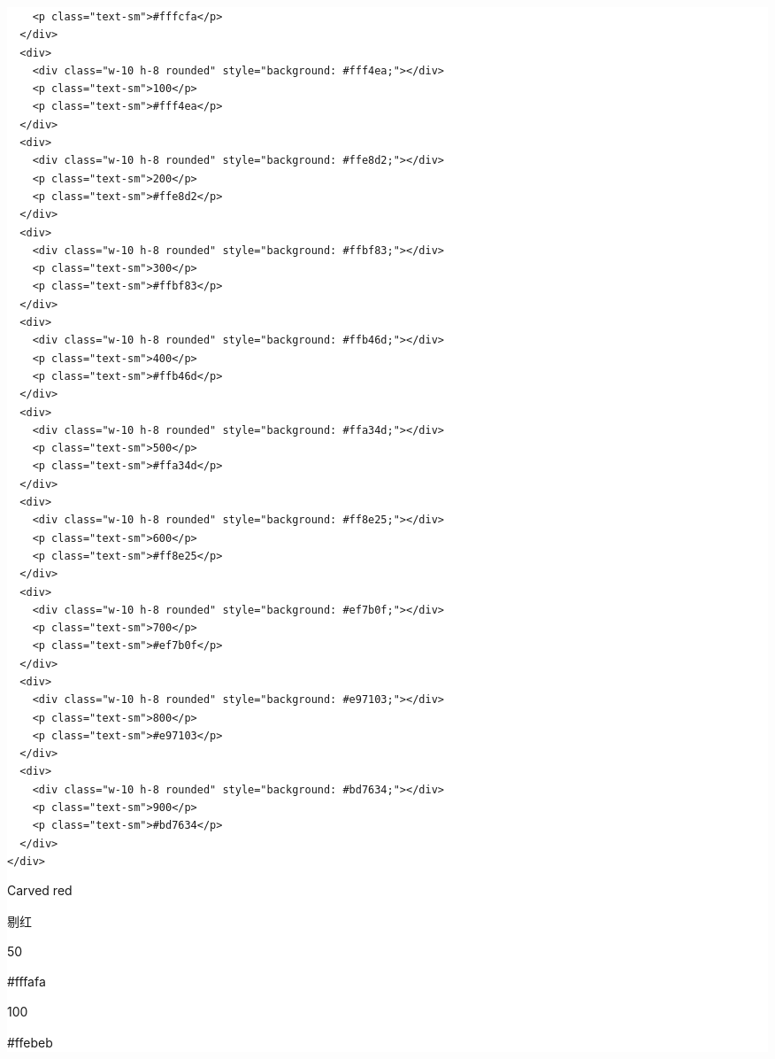         <p class="text-sm">#fffcfa</p>
      </div>
      <div>
        <div class="w-10 h-8 rounded" style="background: #fff4ea;"></div>
        <p class="text-sm">100</p>
        <p class="text-sm">#fff4ea</p>
      </div>
      <div>
        <div class="w-10 h-8 rounded" style="background: #ffe8d2;"></div>
        <p class="text-sm">200</p>
        <p class="text-sm">#ffe8d2</p>
      </div>
      <div>
        <div class="w-10 h-8 rounded" style="background: #ffbf83;"></div>
        <p class="text-sm">300</p>
        <p class="text-sm">#ffbf83</p>
      </div>
      <div>
        <div class="w-10 h-8 rounded" style="background: #ffb46d;"></div>
        <p class="text-sm">400</p>
        <p class="text-sm">#ffb46d</p>
      </div>
      <div>
        <div class="w-10 h-8 rounded" style="background: #ffa34d;"></div>
        <p class="text-sm">500</p>
        <p class="text-sm">#ffa34d</p>
      </div>
      <div>
        <div class="w-10 h-8 rounded" style="background: #ff8e25;"></div>
        <p class="text-sm">600</p>
        <p class="text-sm">#ff8e25</p>
      </div>
      <div>
        <div class="w-10 h-8 rounded" style="background: #ef7b0f;"></div>
        <p class="text-sm">700</p>
        <p class="text-sm">#ef7b0f</p>
      </div>
      <div>
        <div class="w-10 h-8 rounded" style="background: #e97103;"></div>
        <p class="text-sm">800</p>
        <p class="text-sm">#e97103</p>
      </div>
      <div>
        <div class="w-10 h-8 rounded" style="background: #bd7634;"></div>
        <p class="text-sm">900</p>
        <p class="text-sm">#bd7634</p>
      </div>
    </div>
  </div>
  <div class="flex flex-col mb-6">
    <div class="w-24">
      <p class="text-sm font-bold">Carved red</p>
      <p class="text-sm">剔红</p>
    </div>
    <div class="flex flex-1 gap-x-2">
      <div>
        <div class="w-10 h-8 rounded" style="background: #fffafa;"></div>
        <p class="text-sm">50</p>
        <p class="text-sm">#fffafa</p>
      </div>
      <div>
        <div class="w-10 h-8 rounded" style="background: #ffebeb;"></div>
        <p class="text-sm">100</p>
        <p class="text-sm">#ffebeb</p>